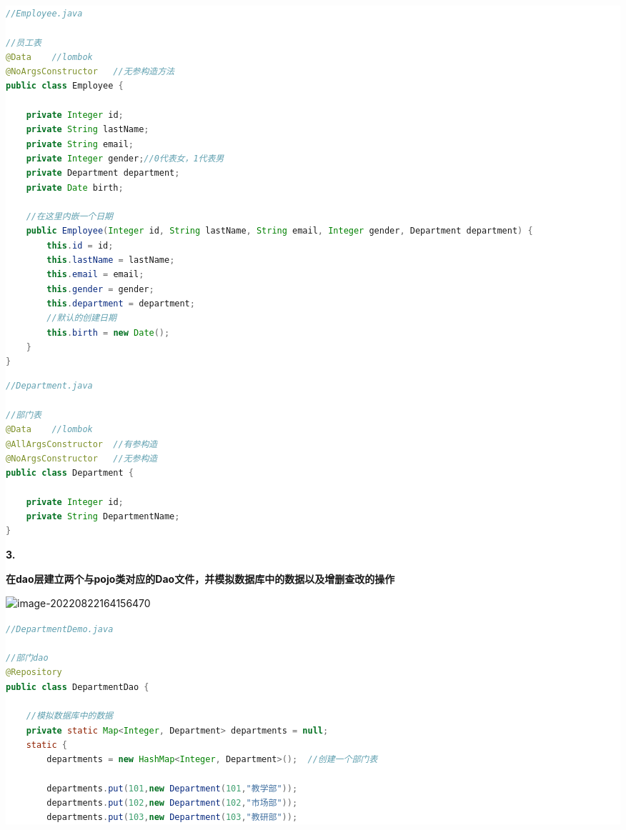 ```java
//Employee.java

//员工表
@Data    //lombok
@NoArgsConstructor   //无参构造方法
public class Employee {

    private Integer id;
    private String lastName;
    private String email;
    private Integer gender;//0代表女，1代表男
    private Department department;
    private Date birth;

    //在这里内嵌一个日期
    public Employee(Integer id, String lastName, String email, Integer gender, Department department) {
        this.id = id;
        this.lastName = lastName;
        this.email = email;
        this.gender = gender;
        this.department = department;
        //默认的创建日期
        this.birth = new Date();
    }
}
```



```java
//Department.java

//部门表
@Data    //lombok
@AllArgsConstructor  //有参构造
@NoArgsConstructor   //无参构造
public class Department {

    private Integer id;
    private String DepartmentName;
}
```



**3.**

**在dao层建立两个与pojo类对应的Dao文件，并模拟数据库中的数据以及增删查改的操作**

![image-20220822164156470](C:\Users\Nicolasbruno\AppData\Roaming\Typora\typora-user-images\image-20220822164156470.png)

```java
//DepartmentDemo.java

//部门dao
@Repository
public class DepartmentDao {

    //模拟数据库中的数据
    private static Map<Integer, Department> departments = null;
    static {
        departments = new HashMap<Integer, Department>();  //创建一个部门表

        departments.put(101,new Department(101,"教学部"));
        departments.put(102,new Department(102,"市场部"));
        departments.put(103,new Department(103,"教研部"));
```